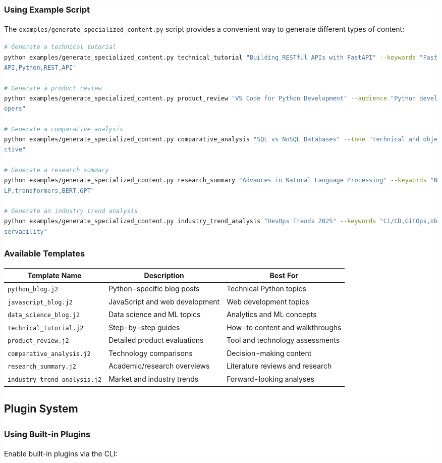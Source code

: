 ### Using Example Script

The `examples/generate_specialized_content.py` script provides a convenient way to generate different types of content:

```bash
# Generate a technical tutorial
python examples/generate_specialized_content.py technical_tutorial "Building RESTful APIs with FastAPI" --keywords "FastAPI,Python,REST,API"

# Generate a product review
python examples/generate_specialized_content.py product_review "VS Code for Python Development" --audience "Python developers"

# Generate a comparative analysis
python examples/generate_specialized_content.py comparative_analysis "SQL vs NoSQL Databases" --tone "technical and objective"

# Generate a research summary
python examples/generate_specialized_content.py research_summary "Advances in Natural Language Processing" --keywords "NLP,transformers,BERT,GPT"

# Generate an industry trend analysis
python examples/generate_specialized_content.py industry_trend_analysis "DevOps Trends 2025" --keywords "CI/CD,GitOps,observability"
```

### Available Templates

| Template Name | Description | Best For |
|--------------|-------------|----------|
| `python_blog.j2` | Python-specific blog posts | Technical Python topics |
| `javascript_blog.j2` | JavaScript and web development | Web development topics |
| `data_science_blog.j2` | Data science and ML topics | Analytics and ML concepts |
| `technical_tutorial.j2` | Step-by-step guides | How-to content and walkthroughs |
| `product_review.j2` | Detailed product evaluations | Tool and technology assessments |
| `comparative_analysis.j2` | Technology comparisons | Decision-making content |
| `research_summary.j2` | Academic/research overviews | Literature reviews and research |
| `industry_trend_analysis.j2` | Market and industry trends | Forward-looking analyses |

## Plugin System

### Using Built-in Plugins

Enable built-in plugins via the CLI:
